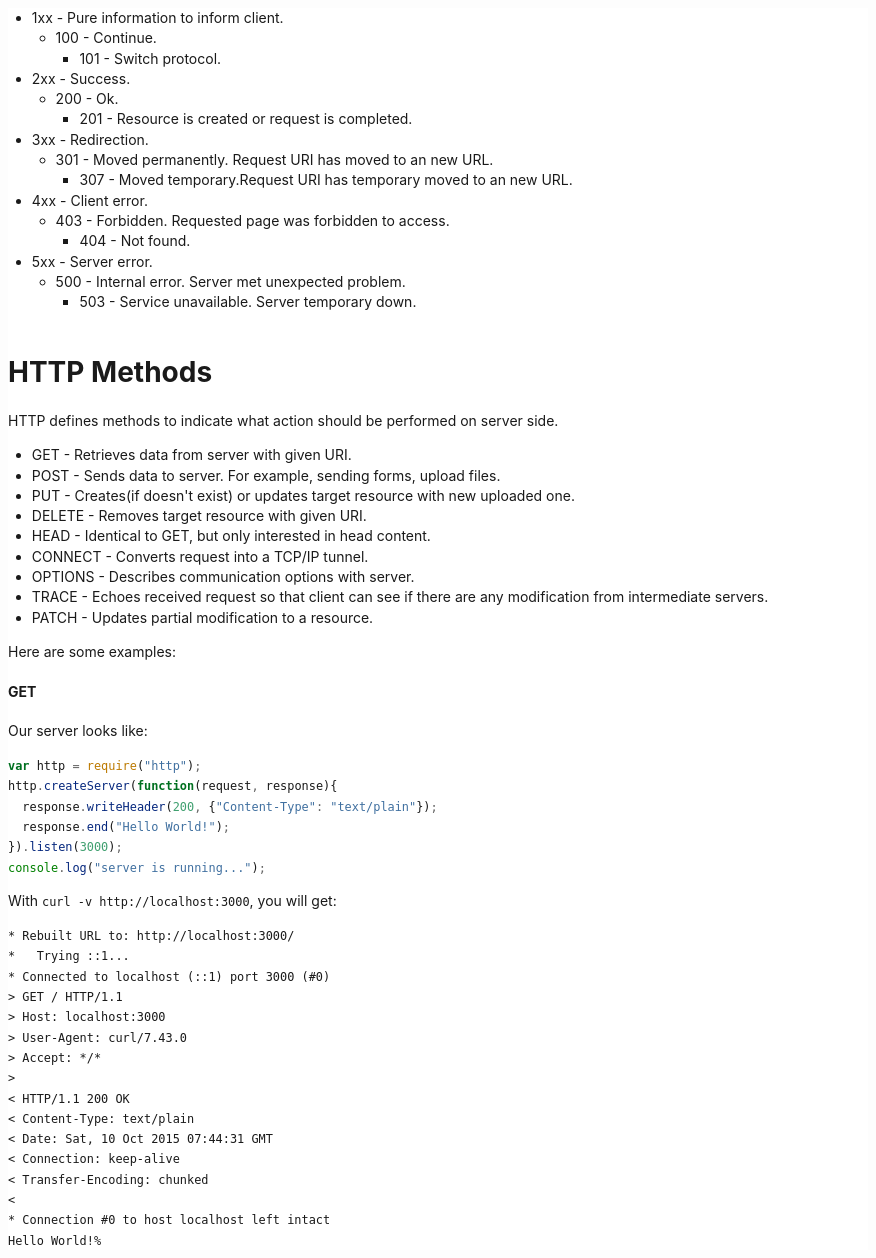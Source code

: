 * 1xx - Pure information to inform client.
  * 100 - Continue.
	* 101 - Switch protocol.
* 2xx - Success.
  * 200 - Ok.
	* 201 - Resource is created or request is completed.
* 3xx - Redirection.
  * 301 - Moved permanently. Request URI has moved to an new URL.
	* 307 - Moved temporary.Request URI has temporary moved to an new URL.
* 4xx - Client error.
  * 403 - Forbidden. Requested page was forbidden to access.
	* 404 - Not found.
* 5xx - Server error.
  * 500 - Internal error. Server met unexpected problem.
	* 503 - Service unavailable. Server temporary down.

# HTTP Methods
HTTP defines methods to indicate what action should be performed on server side.

* GET			- Retrieves data from server with given URI.
* POST		- Sends data to server. For example, sending forms, upload files.
* PUT			- Creates(if doesn't exist) or updates target resource with new uploaded one.
* DELETE	- Removes target resource with given URI.
* HEAD		- Identical to GET, but only interested in head content.
* CONNECT - Converts request into a TCP/IP tunnel.
* OPTIONS - Describes communication options with server.
* TRACE		- Echoes received request so that client can see if there are any modification from intermediate servers.
* PATCH		- Updates partial modification to a resource.

Here are some examples:

#### GET
Our server looks like:
``` js
var http = require("http");
http.createServer(function(request, response){
  response.writeHeader(200, {"Content-Type": "text/plain"});
  response.end("Hello World!");
}).listen(3000);
console.log("server is running...");
```
With `curl -v http://localhost:3000`, you will get:
``` plain
* Rebuilt URL to: http://localhost:3000/
*   Trying ::1...
* Connected to localhost (::1) port 3000 (#0)
> GET / HTTP/1.1
> Host: localhost:3000
> User-Agent: curl/7.43.0
> Accept: */*
>
< HTTP/1.1 200 OK
< Content-Type: text/plain
< Date: Sat, 10 Oct 2015 07:44:31 GMT
< Connection: keep-alive
< Transfer-Encoding: chunked
<
* Connection #0 to host localhost left intact
Hello World!%
```
